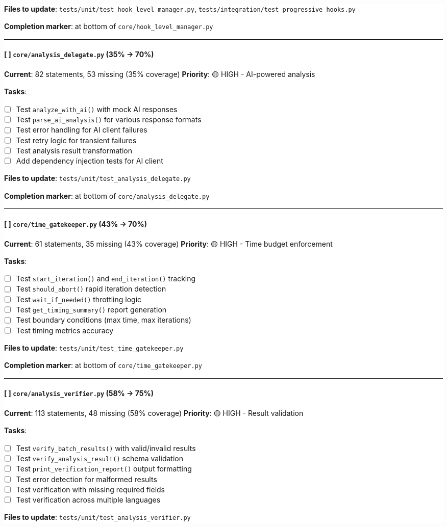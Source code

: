 **Files to update**: `tests/unit/test_hook_level_manager.py`, `tests/integration/test_progressive_hooks.py`

**Completion marker**:  at bottom of `core/hook_level_manager.py`

---

#### [ ] `core/analysis_delegate.py` (35% → 70%)
**Current**: 82 statements, 53 missing (35% coverage)
**Priority**: 🟡 HIGH - AI-powered analysis

**Tasks**:
- [ ] Test `analyze_with_ai()` with mock AI responses
- [ ] Test `parse_ai_analysis()` for various response formats
- [ ] Test error handling for AI client failures
- [ ] Test retry logic for transient failures
- [ ] Test analysis result transformation
- [ ] Add dependency injection tests for AI client

**Files to update**: `tests/unit/test_analysis_delegate.py`

**Completion marker**:  at bottom of `core/analysis_delegate.py`

---

#### [ ] `core/time_gatekeeper.py` (43% → 70%)
**Current**: 61 statements, 35 missing (43% coverage)
**Priority**: 🟡 HIGH - Time budget enforcement

**Tasks**:
- [ ] Test `start_iteration()` and `end_iteration()` tracking
- [ ] Test `should_abort()` rapid iteration detection
- [ ] Test `wait_if_needed()` throttling logic
- [ ] Test `get_timing_summary()` report generation
- [ ] Test boundary conditions (max time, max iterations)
- [ ] Test timing metrics accuracy

**Files to update**: `tests/unit/test_time_gatekeeper.py`

**Completion marker**:  at bottom of `core/time_gatekeeper.py`

---

#### [ ] `core/analysis_verifier.py` (58% → 75%)
**Current**: 113 statements, 48 missing (58% coverage)
**Priority**: 🟡 HIGH - Result validation

**Tasks**:
- [ ] Test `verify_batch_results()` with valid/invalid results
- [ ] Test `verify_analysis_result()` schema validation
- [ ] Test `print_verification_report()` output formatting
- [ ] Test error detection for malformed results
- [ ] Test verification with missing required fields
- [ ] Test verification across multiple languages

**Files to update**: `tests/unit/test_analysis_verifier.py`
